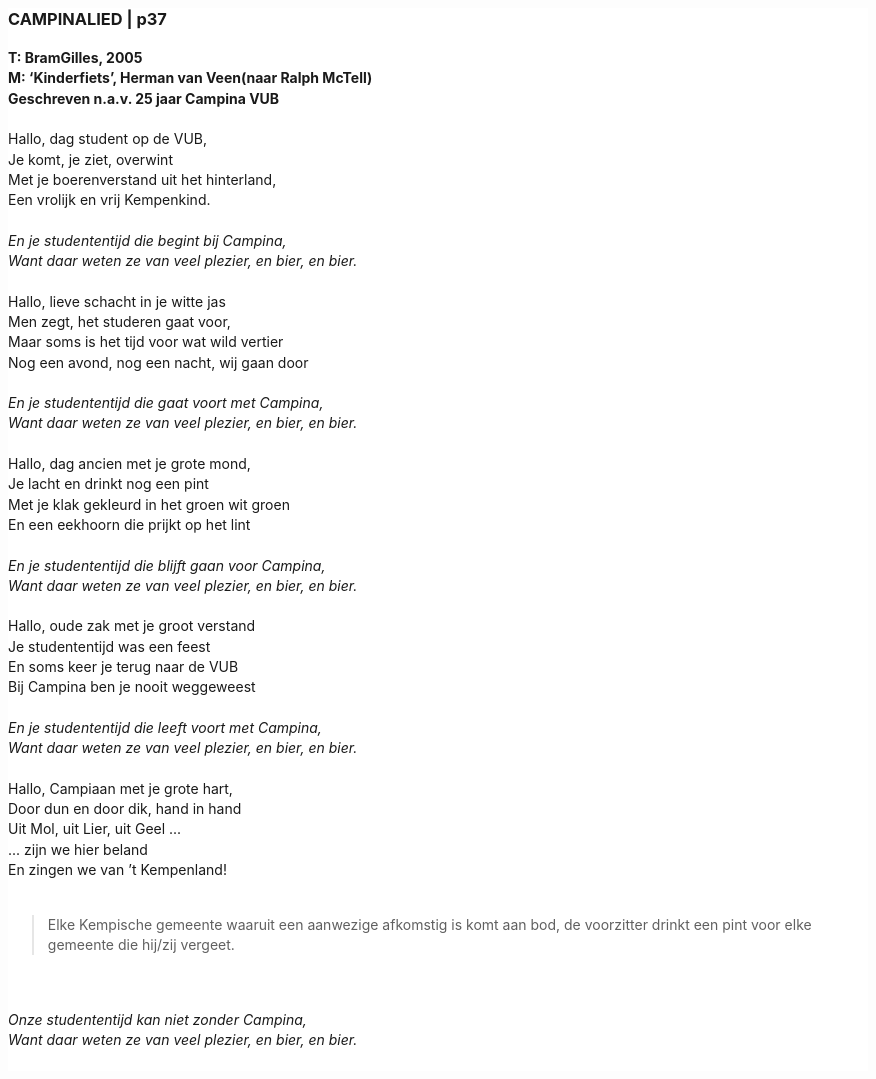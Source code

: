 ### CAMPINALIED \| p37

**T: BramGilles, 2005<br>
M: ‘Kinderfiets’, Herman van Veen(naar Ralph McTell)<br>
Geschreven n.a.v. 25 jaar Campina VUB**
<br><br>
Hallo, dag student op de VUB,<br>
Je komt, je ziet, overwint<br>
Met je boerenverstand uit het hinterland,<br>
Een vrolijk en vrij Kempenkind.
<br><br>
_En je studententijd die begint bij Campina,<br>
Want daar weten ze van veel plezier, en bier, en bier._
<br><br>
Hallo, lieve schacht in je witte jas<br>
Men zegt, het studeren gaat voor,<br>
Maar soms is het tijd voor wat wild vertier<br>
Nog een avond, nog een nacht, wij gaan door
<br><br>
_En je studententijd die gaat voort met Campina,<br>
Want daar weten ze van veel plezier, en bier, en bier._
<br><br>
Hallo, dag ancien met je grote mond,<br>
Je lacht en drinkt nog een pint<br>
Met je klak gekleurd in het groen wit groen<br>
En een eekhoorn die prijkt op het lint
<br><br>
_En je studententijd die blijft gaan voor Campina,<br>
Want daar weten ze van veel plezier, en bier, en bier._
<br><br>
Hallo, oude zak met je groot verstand<br>
Je studententijd was een feest<br>
En soms keer je terug naar de VUB<br>
Bij Campina ben je nooit weggeweest
<br><br>
_En je studententijd die leeft voort met Campina,<br>
Want daar weten ze van veel plezier, en bier, en bier._
<br><br>
Hallo, Campiaan met je grote hart,<br>
Door dun en door dik, hand in hand<br>
Uit Mol, uit Lier, uit Geel ...<br>
... zijn we hier beland<br>
En zingen we van ’t Kempenland!
<br><br>

> Elke Kempische gemeente waaruit een aanwezige afkomstig is komt aan bod, de voorzitter drinkt een pint voor elke gemeente die hij/zij vergeet.

<br><br>
_Onze studententijd kan niet zonder Campina,<br>
Want daar weten ze van veel plezier, en bier, en bier._
<br><br>
